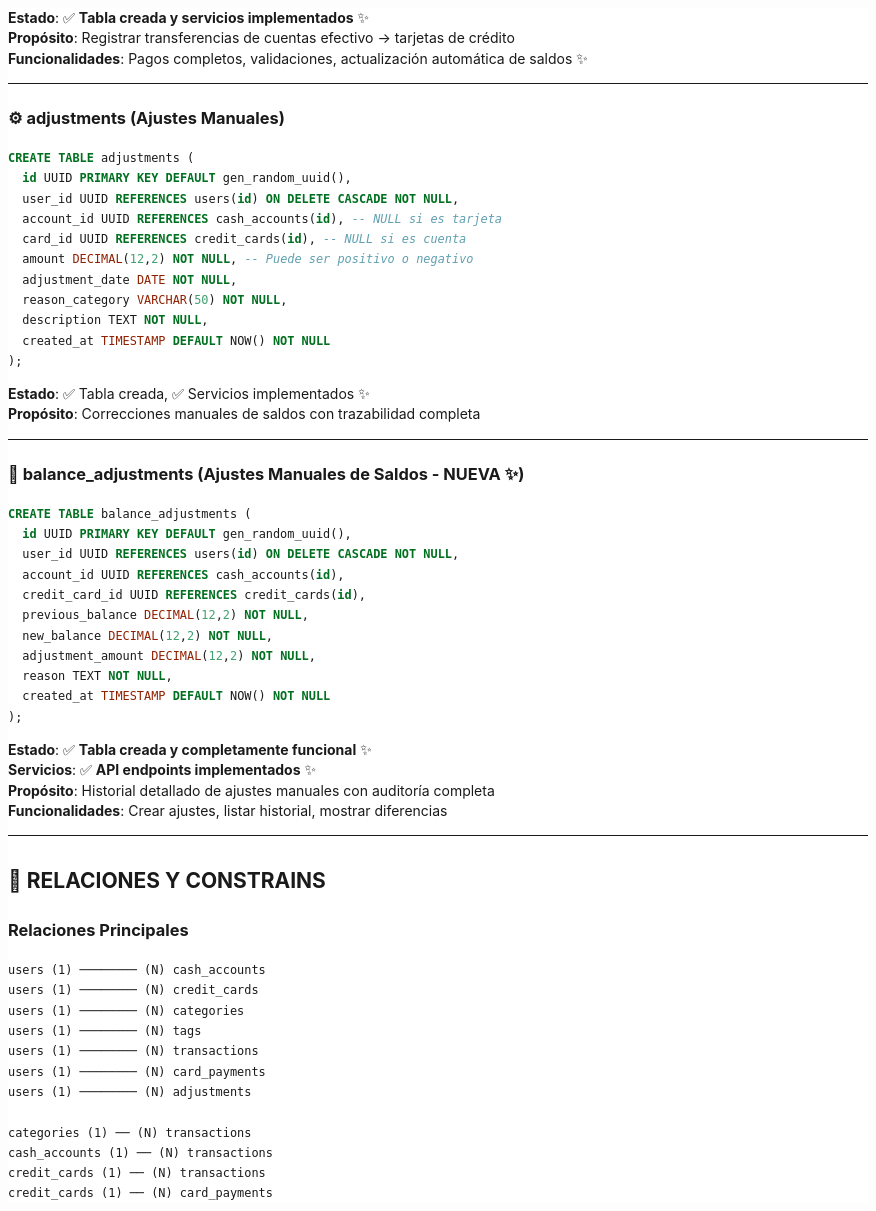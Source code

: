 **Estado**: ✅ **Tabla creada y servicios implementados** ✨  
**Propósito**: Registrar transferencias de cuentas efectivo → tarjetas de crédito  
**Funcionalidades**: Pagos completos, validaciones, actualización automática de saldos ✨

---

### ⚙️ **adjustments** (Ajustes Manuales)
```sql
CREATE TABLE adjustments (
  id UUID PRIMARY KEY DEFAULT gen_random_uuid(),
  user_id UUID REFERENCES users(id) ON DELETE CASCADE NOT NULL,
  account_id UUID REFERENCES cash_accounts(id), -- NULL si es tarjeta
  card_id UUID REFERENCES credit_cards(id), -- NULL si es cuenta
  amount DECIMAL(12,2) NOT NULL, -- Puede ser positivo o negativo
  adjustment_date DATE NOT NULL,
  reason_category VARCHAR(50) NOT NULL,
  description TEXT NOT NULL,
  created_at TIMESTAMP DEFAULT NOW() NOT NULL
);
```

**Estado**: ✅ Tabla creada, ✅ Servicios implementados ✨  
**Propósito**: Correcciones manuales de saldos con trazabilidad completa

---

### 🔧 **balance_adjustments** (Ajustes Manuales de Saldos - NUEVA ✨)
```sql
CREATE TABLE balance_adjustments (
  id UUID PRIMARY KEY DEFAULT gen_random_uuid(),
  user_id UUID REFERENCES users(id) ON DELETE CASCADE NOT NULL,
  account_id UUID REFERENCES cash_accounts(id),
  credit_card_id UUID REFERENCES credit_cards(id),
  previous_balance DECIMAL(12,2) NOT NULL,
  new_balance DECIMAL(12,2) NOT NULL,
  adjustment_amount DECIMAL(12,2) NOT NULL,
  reason TEXT NOT NULL,
  created_at TIMESTAMP DEFAULT NOW() NOT NULL
);
```

**Estado**: ✅ **Tabla creada y completamente funcional** ✨  
**Servicios**: ✅ **API endpoints implementados** ✨  
**Propósito**: Historial detallado de ajustes manuales con auditoría completa  
**Funcionalidades**: Crear ajustes, listar historial, mostrar diferencias  

---

## 🔗 RELACIONES Y CONSTRAINS

### Relaciones Principales
```
users (1) ──────── (N) cash_accounts
users (1) ──────── (N) credit_cards  
users (1) ──────── (N) categories
users (1) ──────── (N) tags
users (1) ──────── (N) transactions
users (1) ──────── (N) card_payments
users (1) ──────── (N) adjustments

categories (1) ── (N) transactions
cash_accounts (1) ── (N) transactions
credit_cards (1) ── (N) transactions
credit_cards (1) ── (N) card_payments
```